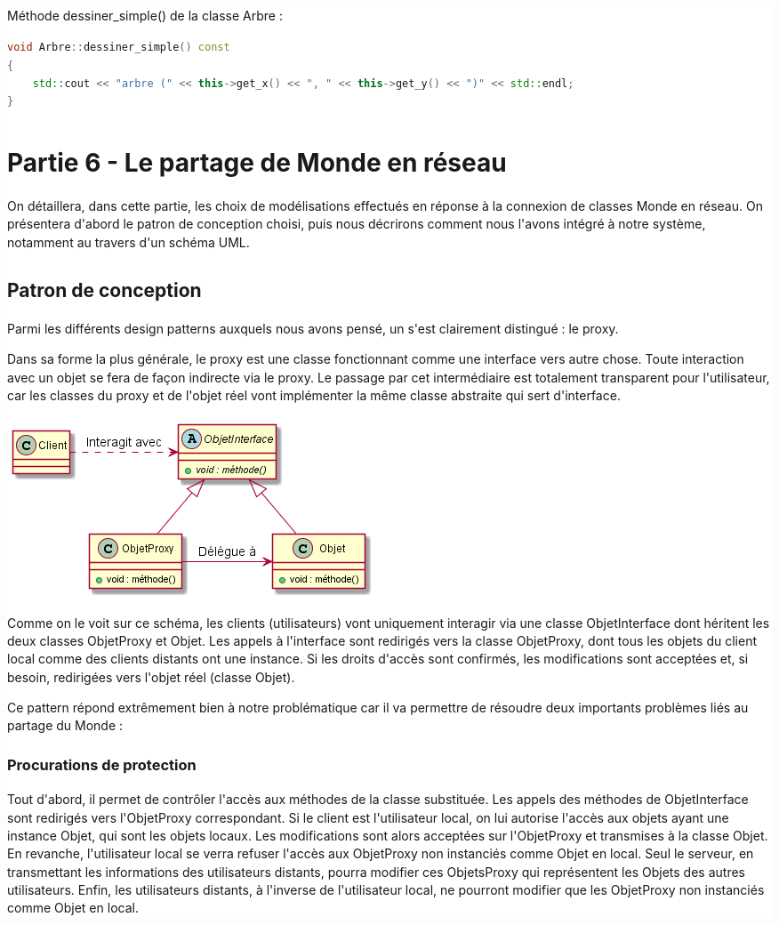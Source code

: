 Méthode dessiner_simple() de la classe Arbre :

```c++
void Arbre::dessiner_simple() const
{
    std::cout << "arbre (" << this->get_x() << ", " << this->get_y() << ")" << std::endl;
}
```


# Partie 6 - Le partage de Monde en réseau

On détaillera, dans cette partie, les choix de modélisations effectués en réponse à la connexion de classes Monde en réseau. On présentera d'abord le patron de conception choisi, puis nous décrirons comment nous l'avons intégré à notre système, notamment au travers d'un schéma UML.



## Patron de conception

Parmi les différents design patterns auxquels nous avons pensé, un s'est clairement distingué : le proxy.

Dans sa forme la plus générale, le proxy est une classe fonctionnant comme une interface vers autre chose. Toute interaction avec un objet se fera de façon indirecte via le proxy. Le passage par cet intermédiaire est totalement transparent pour l'utilisateur, car les classes du proxy et de l'objet réel vont implémenter la même classe abstraite qui sert d'interface.

![Schéma (diagramme de classe) du patron de conception "proxy"](./UML_6/proxy/out/proxy/proxy.png)

Comme on le voit sur ce schéma, les clients (utilisateurs) vont uniquement interagir via une classe ObjetInterface dont héritent les deux classes ObjetProxy et Objet. Les appels à l'interface sont redirigés vers la classe ObjetProxy, dont tous les objets du client local comme des clients distants ont une instance. Si les droits d'accès sont confirmés, les modifications sont acceptées et, si besoin, redirigées vers l'objet réel (classe Objet).

Ce pattern répond extrêmement bien à notre problématique car il va permettre de résoudre deux importants problèmes liés au partage du Monde :

### Procurations de protection

Tout d'abord, il permet de contrôler l'accès aux méthodes de la classe substituée. Les appels des méthodes de ObjetInterface sont redirigés vers l'ObjetProxy correspondant. Si le client est l'utilisateur local, on lui autorise l'accès aux objets ayant une instance Objet, qui sont les objets locaux. Les modifications sont alors acceptées sur l'ObjetProxy et transmises à la classe Objet. En revanche, l'utilisateur local se verra refuser l'accès aux ObjetProxy non instanciés comme Objet en local. Seul le serveur, en transmettant les informations des utilisateurs distants, pourra modifier ces ObjetsProxy qui représentent les Objets des autres utilisateurs. Enfin, les utilisateurs distants, à l'inverse de l'utilisateur local, ne pourront modifier que les ObjetProxy non instanciés comme Objet en local.
